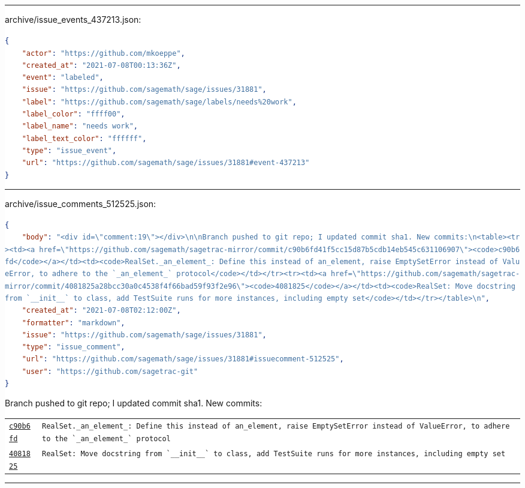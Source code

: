 

---

archive/issue_events_437213.json:
```json
{
    "actor": "https://github.com/mkoeppe",
    "created_at": "2021-07-08T00:13:36Z",
    "event": "labeled",
    "issue": "https://github.com/sagemath/sage/issues/31881",
    "label": "https://github.com/sagemath/sage/labels/needs%20work",
    "label_color": "ffff00",
    "label_name": "needs work",
    "label_text_color": "ffffff",
    "type": "issue_event",
    "url": "https://github.com/sagemath/sage/issues/31881#event-437213"
}
```



---

archive/issue_comments_512525.json:
```json
{
    "body": "<div id=\"comment:19\"></div>\n\nBranch pushed to git repo; I updated commit sha1. New commits:\n<table><tr><td><a href=\"https://github.com/sagemath/sagetrac-mirror/commit/c90b6fd41f5cc15d87b5cdb14eb545c631106907\"><code>c90b6fd</code></a></td><td><code>RealSet._an_element_: Define this instead of an_element, raise EmptySetError instead of ValueError, to adhere to the `_an_element_` protocol</code></td></tr><tr><td><a href=\"https://github.com/sagemath/sagetrac-mirror/commit/4081825a28bcc30a0c4538f4f66bad59f93f2e96\"><code>4081825</code></a></td><td><code>RealSet: Move docstring from `__init__` to class, add TestSuite runs for more instances, including empty set</code></td></tr></table>\n",
    "created_at": "2021-07-08T02:12:00Z",
    "formatter": "markdown",
    "issue": "https://github.com/sagemath/sage/issues/31881",
    "type": "issue_comment",
    "url": "https://github.com/sagemath/sage/issues/31881#issuecomment-512525",
    "user": "https://github.com/sagetrac-git"
}
```

<div id="comment:19"></div>

Branch pushed to git repo; I updated commit sha1. New commits:
<table><tr><td><a href="https://github.com/sagemath/sagetrac-mirror/commit/c90b6fd41f5cc15d87b5cdb14eb545c631106907"><code>c90b6fd</code></a></td><td><code>RealSet._an_element_: Define this instead of an_element, raise EmptySetError instead of ValueError, to adhere to the `_an_element_` protocol</code></td></tr><tr><td><a href="https://github.com/sagemath/sagetrac-mirror/commit/4081825a28bcc30a0c4538f4f66bad59f93f2e96"><code>4081825</code></a></td><td><code>RealSet: Move docstring from `__init__` to class, add TestSuite runs for more instances, including empty set</code></td></tr></table>




---